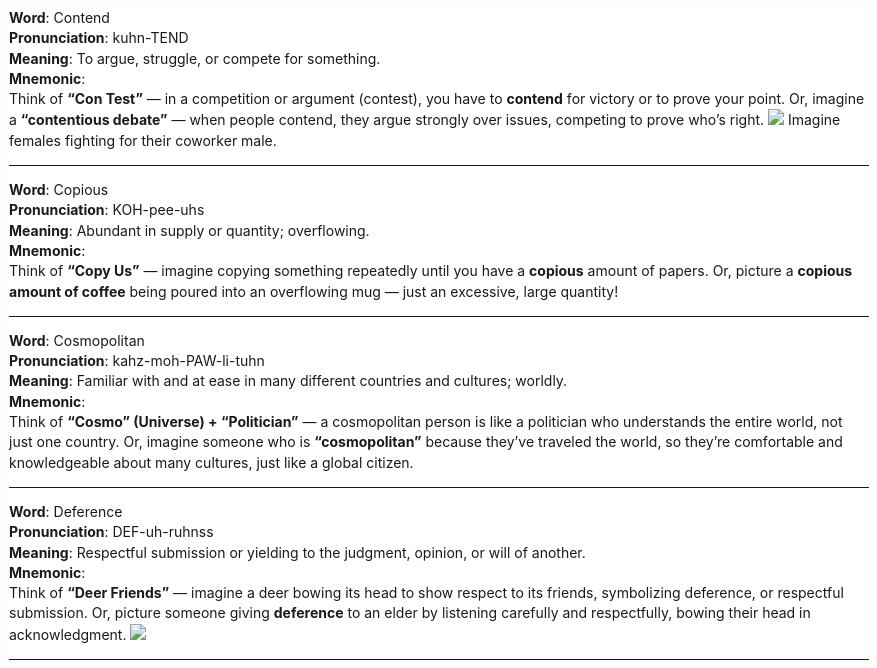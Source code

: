 

**Word**: Contend  
**Pronunciation**: kuhn-TEND  
**Meaning**: To argue, struggle, or compete for something.  
**Mnemonic**:  
Think of **“Con Test”** — in a competition or argument (contest), you have to
**contend** for victory or to prove your point.
Or, imagine a **“contentious debate”** — when people contend, they argue
strongly over issues, competing to prove who’s right.
![](https://thumbs.dreamstime.com/b/business-women-conflict-contend-director-company-50325728.jpg)
Imagine  females fighting for their coworker male.   

---


**Word**: Copious  
**Pronunciation**: KOH-pee-uhs  
**Meaning**: Abundant in supply or quantity; overflowing.  
**Mnemonic**:  
Think of **“Copy Us”** — imagine copying something repeatedly until you have a
**copious** amount of papers.
Or, picture a **copious amount of coffee** being poured into an overflowing mug
— just an excessive, large quantity!

---


**Word**: Cosmopolitan   
**Pronunciation**: kahz-moh-PAW-li-tuhn  
**Meaning**: Familiar with and at ease in many different countries and cultures;
worldly.  
**Mnemonic**:  
Think of **“Cosmo” (Universe) + “Politician”** — a cosmopolitan person is like a
politician who understands the entire world, not just one country.
Or, imagine someone who is **“cosmopolitan”** because they’ve traveled the
world, so they’re comfortable and knowledgeable about many cultures, just like a
global citizen.

---


**Word**: Deference  
**Pronunciation**: DEF-uh-ruhnss  
**Meaning**: Respectful submission or yielding to the judgment, opinion, or will
of another.   
**Mnemonic**:  
Think of **“Deer Friends”** — imagine a deer bowing its head to show respect to
its friends, symbolizing deference, or respectful submission.
Or, picture someone giving **deference** to an elder by listening carefully and
respectfully, bowing their head in acknowledgment.
![](https://media.licdn.com/dms/image/v2/C4E12AQH0NS1fcSP1iw/article-cover_image-shrink_720_1280/article-cover_image-shrink_720_1280/0/1520811205126?e=2147483647&v=beta&t=57Edsz_R2oBMvPbkZO_2x89pcvJNMQttL3n3GCIEl84) 

---
